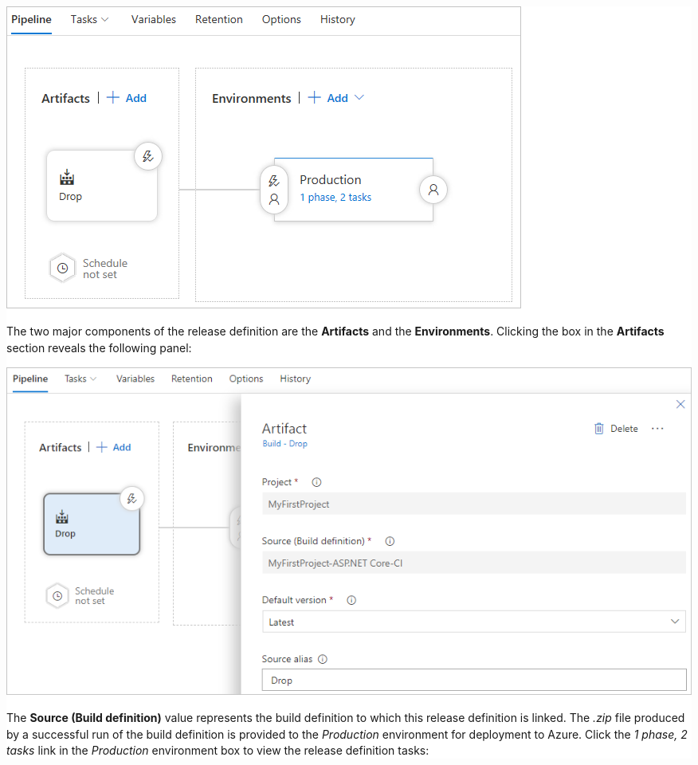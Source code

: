![release definition overview](media/04/release-definition-overview.png)

The two major components of the release definition are the **Artifacts** and the **Environments**. Clicking the box in the **Artifacts** section reveals the following panel:

![release definition artifacts](media/04/release-definition-artifacts.png)

The **Source (Build definition)** value represents the build definition to which this release definition is linked. The *.zip* file produced by a successful run of the build definition is provided to the *Production* environment for deployment to Azure. Click the *1 phase, 2 tasks* link in the *Production* environment box to view the release definition tasks:
